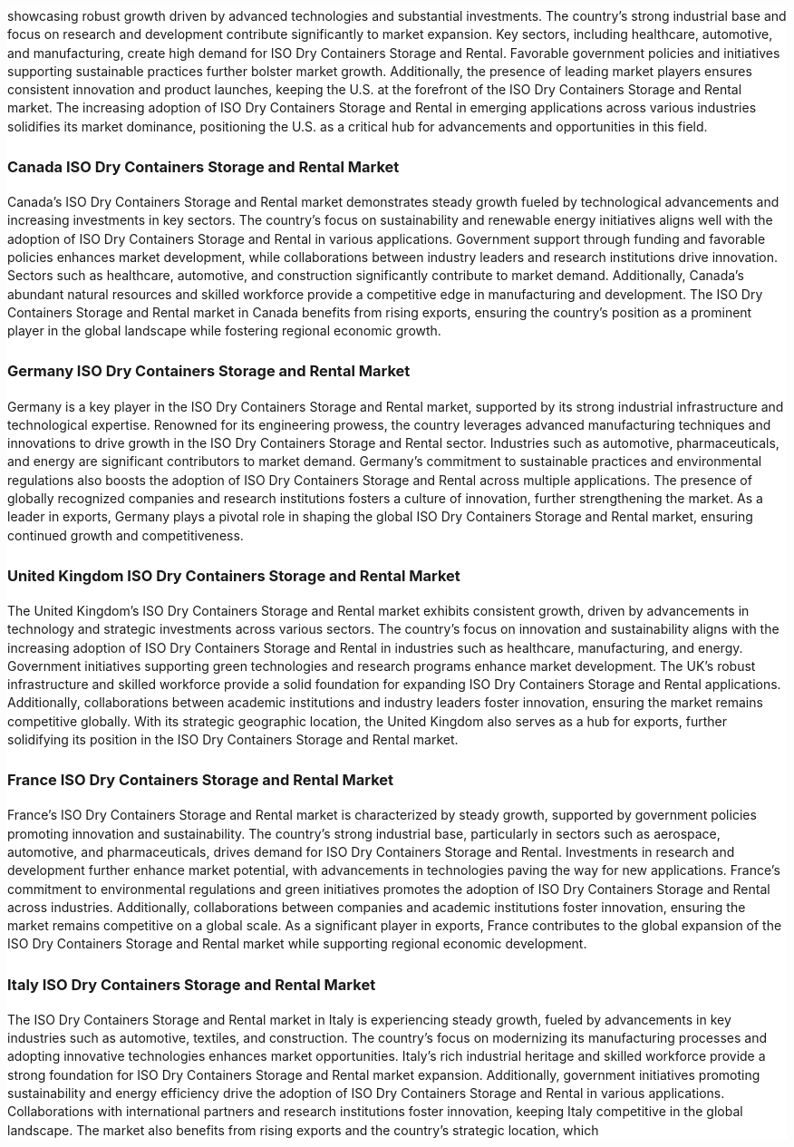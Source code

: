 showcasing robust growth driven by advanced technologies and substantial investments. The country&rsquo;s strong industrial base and focus on research and development contribute significantly to market expansion. Key sectors, including healthcare, automotive, and manufacturing, create high demand for ISO Dry Containers Storage and Rental. Favorable government policies and initiatives supporting sustainable practices further bolster market growth. Additionally, the presence of leading market players ensures consistent innovation and product launches, keeping the U.S. at the forefront of the ISO Dry Containers Storage and Rental market. The increasing adoption of ISO Dry Containers Storage and Rental in emerging applications across various industries solidifies its market dominance, positioning the U.S. as a critical hub for advancements and opportunities in this field.</p><h3>Canada ISO Dry Containers Storage and Rental Market</h3><p>Canada&rsquo;s ISO Dry Containers Storage and Rental market demonstrates steady growth fueled by technological advancements and increasing investments in key sectors. The country&rsquo;s focus on sustainability and renewable energy initiatives aligns well with the adoption of ISO Dry Containers Storage and Rental in various applications. Government support through funding and favorable policies enhances market development, while collaborations between industry leaders and research institutions drive innovation. Sectors such as healthcare, automotive, and construction significantly contribute to market demand. Additionally, Canada&rsquo;s abundant natural resources and skilled workforce provide a competitive edge in manufacturing and development. The ISO Dry Containers Storage and Rental market in Canada benefits from rising exports, ensuring the country&rsquo;s position as a prominent player in the global landscape while fostering regional economic growth.</p><h3>Germany ISO Dry Containers Storage and Rental Market</h3><p>Germany is a key player in the ISO Dry Containers Storage and Rental market, supported by its strong industrial infrastructure and technological expertise. Renowned for its engineering prowess, the country leverages advanced manufacturing techniques and innovations to drive growth in the ISO Dry Containers Storage and Rental sector. Industries such as automotive, pharmaceuticals, and energy are significant contributors to market demand. Germany&rsquo;s commitment to sustainable practices and environmental regulations also boosts the adoption of ISO Dry Containers Storage and Rental across multiple applications. The presence of globally recognized companies and research institutions fosters a culture of innovation, further strengthening the market. As a leader in exports, Germany plays a pivotal role in shaping the global ISO Dry Containers Storage and Rental market, ensuring continued growth and competitiveness.</p><h3>United Kingdom ISO Dry Containers Storage and Rental Market</h3><p>The United Kingdom&rsquo;s ISO Dry Containers Storage and Rental market exhibits consistent growth, driven by advancements in technology and strategic investments across various sectors. The country&rsquo;s focus on innovation and sustainability aligns with the increasing adoption of ISO Dry Containers Storage and Rental in industries such as healthcare, manufacturing, and energy. Government initiatives supporting green technologies and research programs enhance market development. The UK&rsquo;s robust infrastructure and skilled workforce provide a solid foundation for expanding ISO Dry Containers Storage and Rental applications. Additionally, collaborations between academic institutions and industry leaders foster innovation, ensuring the market remains competitive globally. With its strategic geographic location, the United Kingdom also serves as a hub for exports, further solidifying its position in the ISO Dry Containers Storage and Rental market.</p><h3>France ISO Dry Containers Storage and Rental Market</h3><p>France&rsquo;s ISO Dry Containers Storage and Rental market is characterized by steady growth, supported by government policies promoting innovation and sustainability. The country&rsquo;s strong industrial base, particularly in sectors such as aerospace, automotive, and pharmaceuticals, drives demand for ISO Dry Containers Storage and Rental. Investments in research and development further enhance market potential, with advancements in technologies paving the way for new applications. France&rsquo;s commitment to environmental regulations and green initiatives promotes the adoption of ISO Dry Containers Storage and Rental across industries. Additionally, collaborations between companies and academic institutions foster innovation, ensuring the market remains competitive on a global scale. As a significant player in exports, France contributes to the global expansion of the ISO Dry Containers Storage and Rental market while supporting regional economic development.</p><h3>Italy ISO Dry Containers Storage and Rental Market</h3><p>The ISO Dry Containers Storage and Rental market in Italy is experiencing steady growth, fueled by advancements in key industries such as automotive, textiles, and construction. The country&rsquo;s focus on modernizing its manufacturing processes and adopting innovative technologies enhances market opportunities. Italy&rsquo;s rich industrial heritage and skilled workforce provide a strong foundation for ISO Dry Containers Storage and Rental market expansion. Additionally, government initiatives promoting sustainability and energy efficiency drive the adoption of ISO Dry Containers Storage and Rental in various applications. Collaborations with international partners and research institutions foster innovation, keeping Italy competitive in the global landscape. The market also benefits from rising exports and the country&rsquo;s strategic location, which